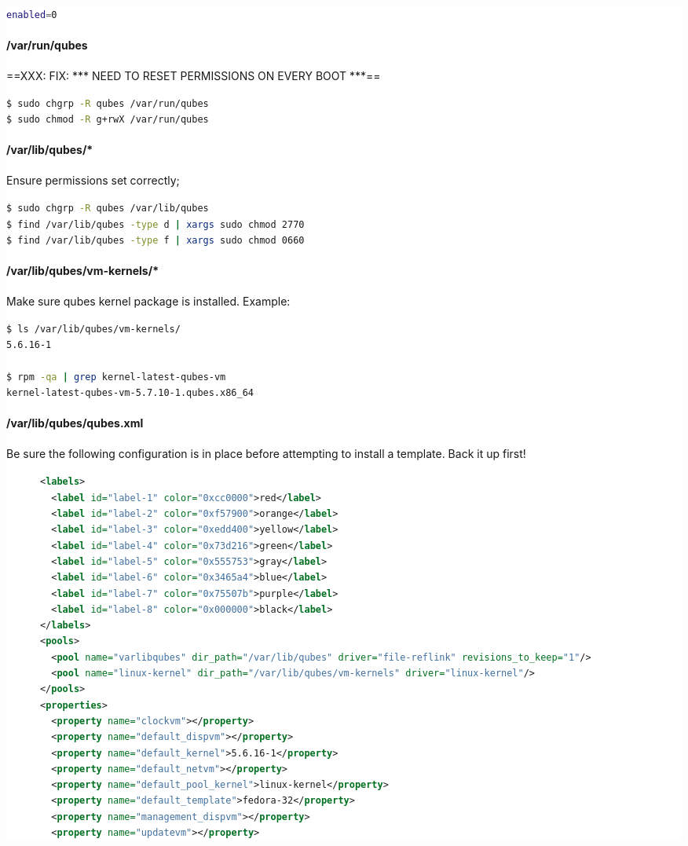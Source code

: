 ```bash
enabled=0
```



#### /var/run/qubes

==XXX:  FIX:  *** NEED TO RESET PERMISSIONS ON EVERY BOOT ***==

```bash
$ sudo chgrp -R qubes /var/run/qubes
$ sudo chmod -R g+rwX /var/run/qubes
```



#### /var/lib/qubes/*

Ensure permissions set correctly;

```bash
$ sudo chgrp -R qubes /var/lib/qubes
$ find /var/lib/qubes -type d | xargs sudo chmod 2770
$ find /var/lib/qubes -type f | xargs sudo chmod 0660
```



#### /var/lib/qubes/vm-kernels/* 

Make sure qubes kernel package is installed.  Example:

```bash
$ ls /var/lib/qubes/vm-kernels/
5.6.16-1

$ rpm -qa | grep kernel-latest-qubes-vm
kernel-latest-qubes-vm-5.7.10-1.qubes.x86_64
```



#### /var/lib/qubes/qubes.xml

Be sure the following configuration is in place before attempting to install a
template. Back it up first!

```xml
      <labels>
        <label id="label-1" color="0xcc0000">red</label>
        <label id="label-2" color="0xf57900">orange</label>
        <label id="label-3" color="0xedd400">yellow</label>
        <label id="label-4" color="0x73d216">green</label>
        <label id="label-5" color="0x555753">gray</label>
        <label id="label-6" color="0x3465a4">blue</label>
        <label id="label-7" color="0x75507b">purple</label>
        <label id="label-8" color="0x000000">black</label>
      </labels>
      <pools>
        <pool name="varlibqubes" dir_path="/var/lib/qubes" driver="file-reflink" revisions_to_keep="1"/>
        <pool name="linux-kernel" dir_path="/var/lib/qubes/vm-kernels" driver="linux-kernel"/>
      </pools>
      <properties>
        <property name="clockvm"></property>
        <property name="default_dispvm"></property>
        <property name="default_kernel">5.6.16-1</property>
        <property name="default_netvm"></property>
        <property name="default_pool_kernel">linux-kernel</property>
        <property name="default_template">fedora-32</property>
        <property name="management_dispvm"></property>
        <property name="updatevm"></property>
```